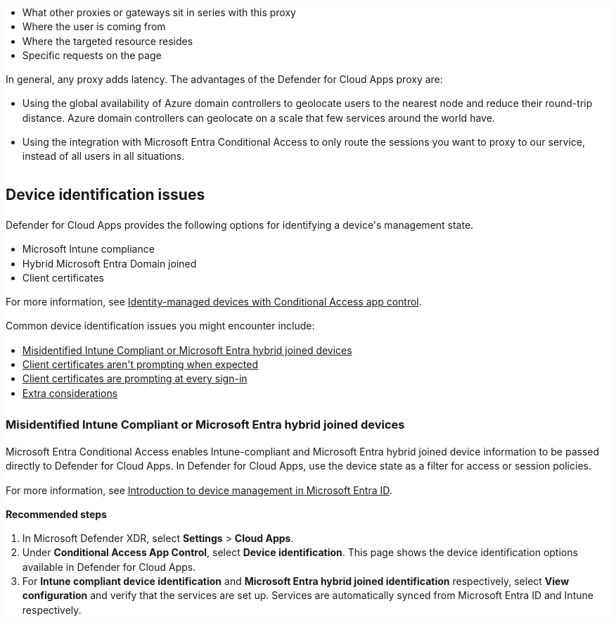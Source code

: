   - What other proxies or gateways sit in series with this proxy
  - Where the user is coming from
  - Where the targeted resource resides
  - Specific requests on the page

  In general, any proxy adds latency. The advantages of the Defender for Cloud Apps proxy are:

  - Using the global availability of Azure domain controllers to geolocate users to the nearest node and reduce their round-trip distance. Azure domain controllers can geolocate on a scale that few services around the world have.

  - Using the integration with Microsoft Entra Conditional Access to only route the sessions you want to proxy to our service, instead of all users in all situations.

## Device identification issues

Defender for Cloud Apps provides the following options for identifying a device's management state.

- Microsoft Intune compliance
- Hybrid Microsoft Entra Domain joined
- Client certificates

For more information, see [Identity-managed devices with Conditional Access app control](conditional-access-app-control-identity.md).

Common device identification issues you might encounter include:

- [Misidentified Intune Compliant or Microsoft Entra hybrid joined devices](#misidentified-intune-compliant-or-hybrid-azure-ad-joined-devices)
- [Client certificates aren't prompting when expected](#client-certificates-arent-prompting-when-expected)
- [Client certificates are prompting at every sign-in](#client-certificates-are-prompting-at-every-sign-in)
- [Extra considerations](#device-identification-additional-considerations)

<a name='misidentified-intune-compliant-or-hybrid-azure-ad-joined-devices'></a>

### Misidentified Intune Compliant or Microsoft Entra hybrid joined devices

Microsoft Entra Conditional Access enables Intune-compliant and Microsoft Entra hybrid joined device information to be passed directly to Defender for Cloud Apps. In Defender for Cloud Apps, use the device state as a filter for access or session policies. 

For more information, see [Introduction to device management in Microsoft Entra ID](/azure/active-directory/devices/overview).

**Recommended steps**

1. In Microsoft Defender XDR, select **Settings** > **Cloud Apps**.
1. Under **Conditional Access App Control**, select **Device identification**. This page shows the device identification options available in Defender for Cloud Apps.
1. For **Intune compliant device identification** and **Microsoft Entra hybrid joined identification** respectively, select **View configuration** and verify that the services are set up. Services are automatically synced from Microsoft Entra ID and Intune respectively.
